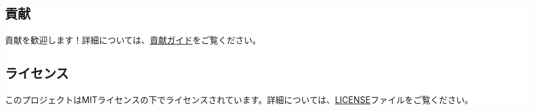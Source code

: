 ## 貢献

貢献を歓迎します！詳細については、[貢献ガイド](.github/CONTRIBUTING.md)をご覧ください。

## ライセンス

このプロジェクトはMITライセンスの下でライセンスされています。詳細については、[LICENSE](LICENSE)ファイルをご覧ください。
